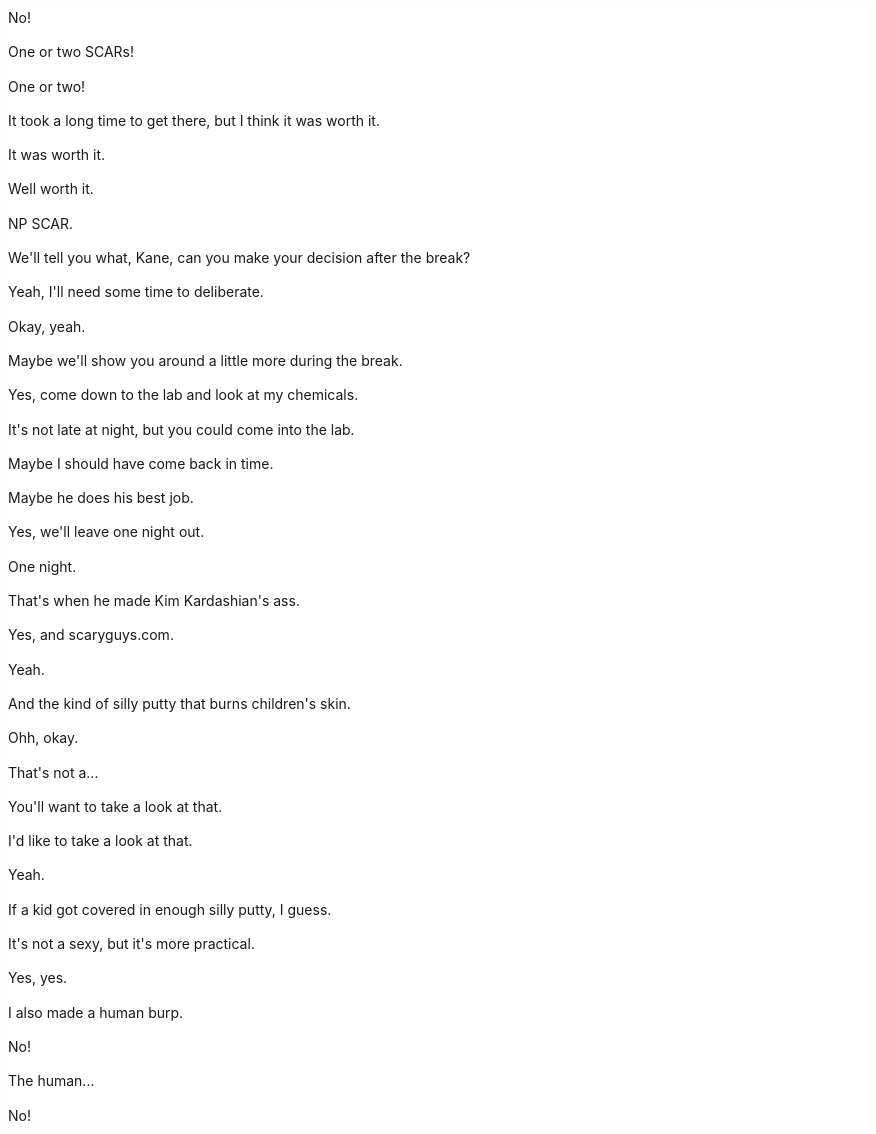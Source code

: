 No!

One or two SCARs!

One or two!

It took a long time to get there, but I think it was worth it.

It was worth it.

Well worth it.

NP SCAR.

We'll tell you what, Kane, can you make your decision after the break?

Yeah, I'll need some time to deliberate.

Okay, yeah.

Maybe we'll show you around a little more during the break.

Yes, come down to the lab and look at my chemicals.

It's not late at night, but you could come into the lab.

Maybe I should have come back in time.

Maybe he does his best job.

Yes, we'll leave one night out.

One night.

That's when he made Kim Kardashian's ass.

Yes, and scaryguys.com.

Yeah.

And the kind of silly putty that burns children's skin.

Ohh, okay.

That's not a...

You'll want to take a look at that.

I'd like to take a look at that.

Yeah.

If a kid got covered in enough silly putty, I guess.

It's not a sexy, but it's more practical.

Yes, yes.

I also made a human burp.

No!

The human...

No!
